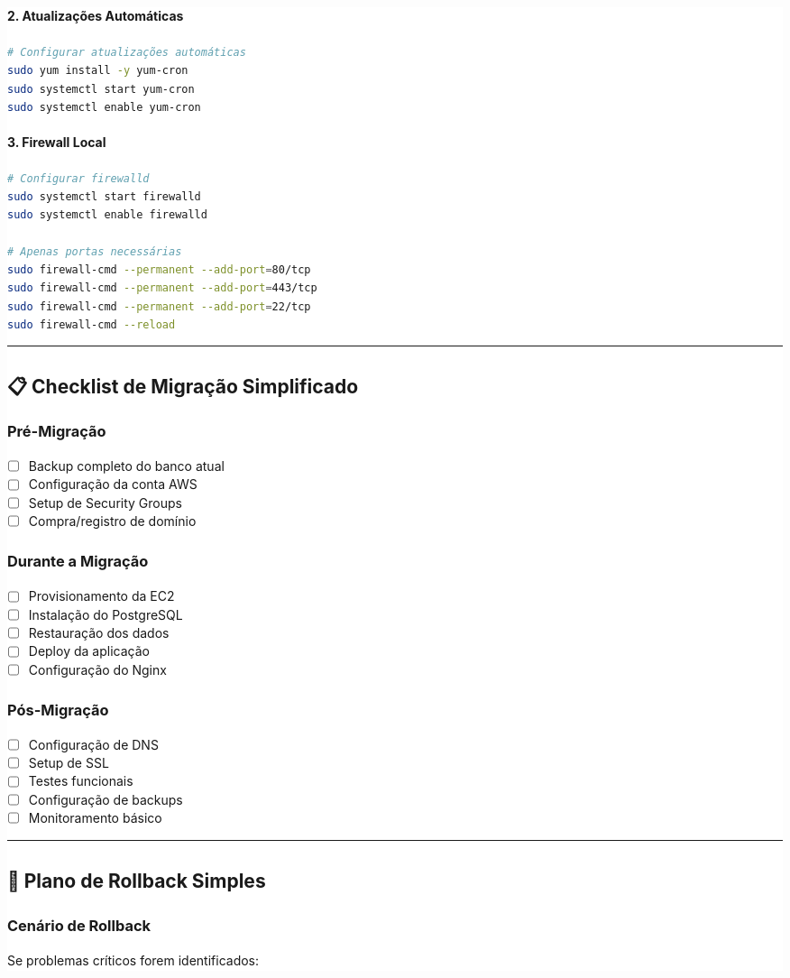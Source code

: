 #### 2. Atualizações Automáticas
```bash
# Configurar atualizações automáticas
sudo yum install -y yum-cron
sudo systemctl start yum-cron
sudo systemctl enable yum-cron
```

#### 3. Firewall Local
```bash
# Configurar firewalld
sudo systemctl start firewalld
sudo systemctl enable firewalld

# Apenas portas necessárias
sudo firewall-cmd --permanent --add-port=80/tcp
sudo firewall-cmd --permanent --add-port=443/tcp
sudo firewall-cmd --permanent --add-port=22/tcp
sudo firewall-cmd --reload
```

---

## 📋 Checklist de Migração Simplificado

### Pré-Migração
- [ ] Backup completo do banco atual
- [ ] Configuração da conta AWS
- [ ] Setup de Security Groups
- [ ] Compra/registro de domínio

### Durante a Migração
- [ ] Provisionamento da EC2
- [ ] Instalação do PostgreSQL
- [ ] Restauração dos dados
- [ ] Deploy da aplicação
- [ ] Configuração do Nginx

### Pós-Migração
- [ ] Configuração de DNS
- [ ] Setup de SSL
- [ ] Testes funcionais
- [ ] Configuração de backups
- [ ] Monitoramento básico

---

## 🚨 Plano de Rollback Simples

### Cenário de Rollback
Se problemas críticos forem identificados:
